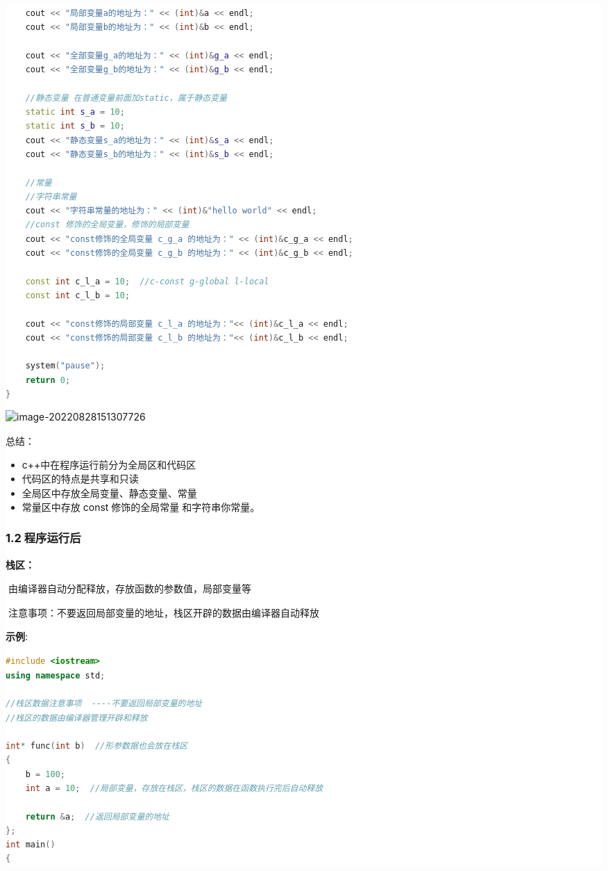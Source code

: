 ```c++
	cout << "局部变量a的地址为：" << (int)&a << endl;
	cout << "局部变量b的地址为：" << (int)&b << endl;

	cout << "全部变量g_a的地址为：" << (int)&g_a << endl;
	cout << "全部变量g_b的地址为：" << (int)&g_b << endl;

	//静态变量 在普通变量前面加static，属于静态变量
	static int s_a = 10;
	static int s_b = 10;
	cout << "静态变量s_a的地址为：" << (int)&s_a << endl;
	cout << "静态变量s_b的地址为：" << (int)&s_b << endl;

	//常量
	//字符串常量
	cout << "字符串常量的地址为：" << (int)&"hello world" << endl;
	//const 修饰的全局变量，修饰的局部变量
	cout << "const修饰的全局变量 c_g_a 的地址为：" << (int)&c_g_a << endl;
	cout << "const修饰的全局变量 c_g_b 的地址为：" << (int)&c_g_b << endl;
	
	const int c_l_a = 10;  //c-const g-global l-local
	const int c_l_b = 10;

	cout << "const修饰的局部变量 c_l_a 的地址为："<< (int)&c_l_a << endl;
	cout << "const修饰的局部变量 c_l_b 的地址为："<< (int)&c_l_b << endl;
	
	system("pause");
	return 0;
}
```

![image-20220828151307726](https://zt0729-picture-bed.oss-cn-beijing.aliyuncs.com/ii/image-20220828151307726.png)

总结：

* c++中在程序运行前分为全局区和代码区
* 代码区的特点是共享和只读
* 全局区中存放全局变量、静态变量、常量
* 常量区中存放 const 修饰的全局常量 和字符串你常量。



### 1.2 程序运行后

**栈区：**

​		由编译器自动分配释放，存放函数的参数值，局部变量等

​		注意事项：不要返回局部变量的地址，栈区开辟的数据由编译器自动释放

**示例**:

```c++
#include <iostream>
using namespace std;

//栈区数据注意事项  ----不要返回局部变量的地址
//栈区的数据由编译器管理开辟和释放

int* func(int b)  //形参数据也会放在栈区
{
	b = 100;
	int a = 10;  //局部变量，存放在栈区，栈区的数据在函数执行完后自动释放

	return &a;  //返回局部变量的地址
};
int main()
{
```